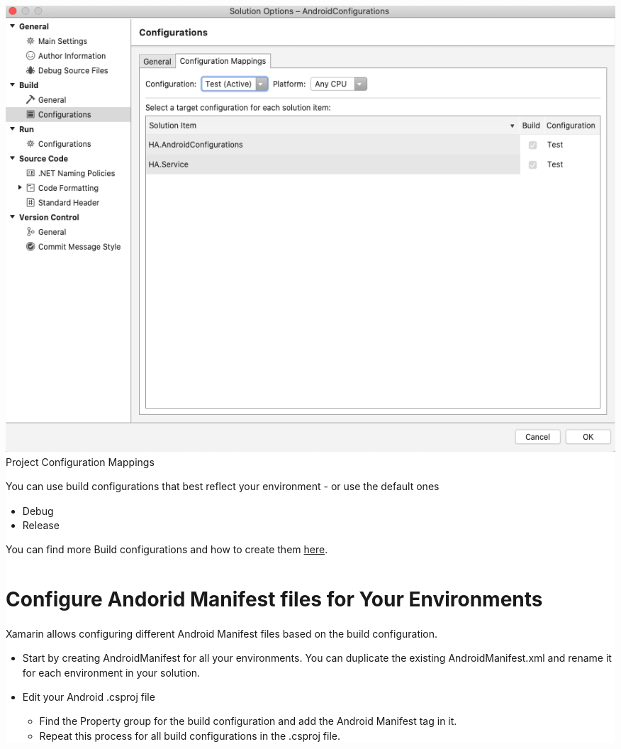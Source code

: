 
![Solution Configurations](/assets/img/20200513-Multiple-Environments-Xamarin-Android/project-configurations.png)
Project Configuration Mappings

You can use build configurations that best reflect your environment - or use the default ones
* Debug
* Release

You can find more Build configurations and how to create them [here](https://docs.microsoft.com/en-us/visualstudio/ide/how-to-create-and-edit-configurations?view=vs-2019).

# Configure Andorid Manifest files for Your Environments
Xamarin allows configuring  different Android Manifest files based on the build configuration.
* Start by creating AndroidManifest for all your environments. You can duplicate the existing AndroidManifest.xml and rename it for each environment in your solution. 

* Edit your Android .csproj file
    * Find the Property group for the build configuration and add the Android Manifest tag in it. 
    * Repeat this process for all build configurations in the .csproj file. 
    